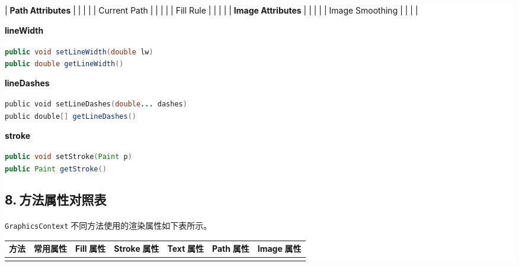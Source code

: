 | **Path Attributes**    |               |               |                                            |
| Current Path           |               |               |                                            |
| Fill Rule              |               |               |                                            |
| **Image Attributes**   |               |               |                                            |
| Image Smoothing        |               |               |                                            |



**lineWidth**

```java
public void setLineWidth(double lw)
public double getLineWidth()
```

**lineDashes**

```java
public void setLineDashes​(double... dashes)
public double[] getLineDashes()
```

**stroke**

```java
public void setStroke​(Paint p)
public Paint getStroke()
```

## 8. 方法属性对照表

`GraphicsContext` 不同方法使用的渲染属性如下表所示。

| 方法 | 常用属性 | Fill 属性 | Stroke 属性 | Text 属性 | Path 属性 | Image 属性 |
| ---- | -------- | --------- | ----------- | --------- | --------- | ---------- |
|      |          |           |             |           |           |            |
